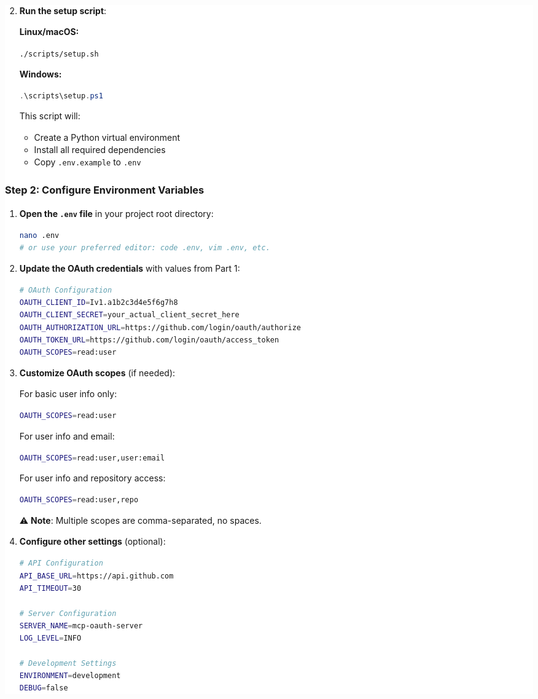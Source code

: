 2. **Run the setup script**:

   **Linux/macOS:**
   ```bash
   ./scripts/setup.sh
   ```

   **Windows:**
   ```powershell
   .\scripts\setup.ps1
   ```

   This script will:
   - Create a Python virtual environment
   - Install all required dependencies
   - Copy `.env.example` to `.env`

### Step 2: Configure Environment Variables

1. **Open the `.env` file** in your project root directory:
   ```bash
   nano .env
   # or use your preferred editor: code .env, vim .env, etc.
   ```

2. **Update the OAuth credentials** with values from Part 1:

   ```bash
   # OAuth Configuration
   OAUTH_CLIENT_ID=Iv1.a1b2c3d4e5f6g7h8
   OAUTH_CLIENT_SECRET=your_actual_client_secret_here
   OAUTH_AUTHORIZATION_URL=https://github.com/login/oauth/authorize
   OAUTH_TOKEN_URL=https://github.com/login/oauth/access_token
   OAUTH_SCOPES=read:user
   ```

3. **Customize OAuth scopes** (if needed):

   For basic user info only:
   ```bash
   OAUTH_SCOPES=read:user
   ```

   For user info and email:
   ```bash
   OAUTH_SCOPES=read:user,user:email
   ```

   For user info and repository access:
   ```bash
   OAUTH_SCOPES=read:user,repo
   ```

   ⚠️ **Note**: Multiple scopes are comma-separated, no spaces.

4. **Configure other settings** (optional):

   ```bash
   # API Configuration
   API_BASE_URL=https://api.github.com
   API_TIMEOUT=30

   # Server Configuration
   SERVER_NAME=mcp-oauth-server
   LOG_LEVEL=INFO

   # Development Settings
   ENVIRONMENT=development
   DEBUG=false
   ```
